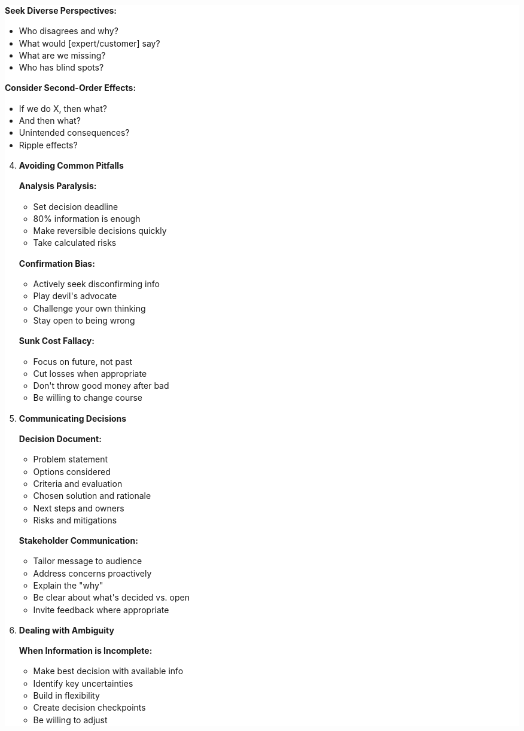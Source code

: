    **Seek Diverse Perspectives:**
   - Who disagrees and why?
   - What would [expert/customer] say?
   - What are we missing?
   - Who has blind spots?

   **Consider Second-Order Effects:**
   - If we do X, then what?
   - And then what?
   - Unintended consequences?
   - Ripple effects?

4. **Avoiding Common Pitfalls**

   **Analysis Paralysis:**
   - Set decision deadline
   - 80% information is enough
   - Make reversible decisions quickly
   - Take calculated risks

   **Confirmation Bias:**
   - Actively seek disconfirming info
   - Play devil's advocate
   - Challenge your own thinking
   - Stay open to being wrong

   **Sunk Cost Fallacy:**
   - Focus on future, not past
   - Cut losses when appropriate
   - Don't throw good money after bad
   - Be willing to change course

5. **Communicating Decisions**

   **Decision Document:**
   - Problem statement
   - Options considered
   - Criteria and evaluation
   - Chosen solution and rationale
   - Next steps and owners
   - Risks and mitigations

   **Stakeholder Communication:**
   - Tailor message to audience
   - Address concerns proactively
   - Explain the "why"
   - Be clear about what's decided vs. open
   - Invite feedback where appropriate

6. **Dealing with Ambiguity**

   **When Information is Incomplete:**
   - Make best decision with available info
   - Identify key uncertainties
   - Build in flexibility
   - Create decision checkpoints
   - Be willing to adjust
